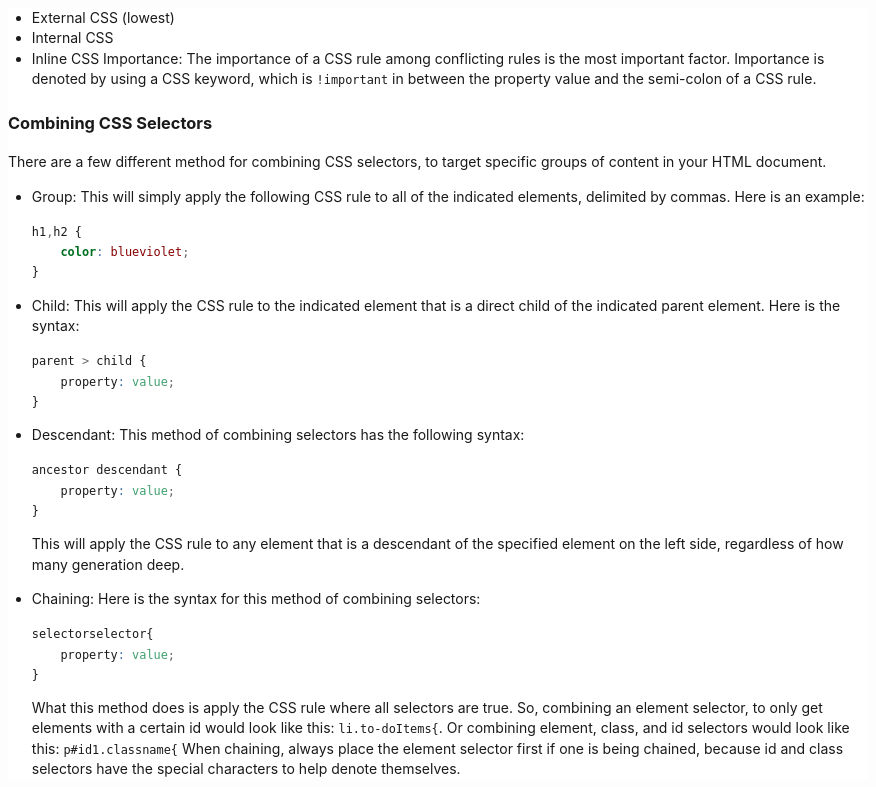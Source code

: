 - External CSS (lowest)
- Internal CSS
- Inline CSS
Importance: The importance of a CSS rule among conflicting rules is the most important factor. Importance is denoted by using a CSS keyword, which is `!important` in between the property value and the semi-colon of a CSS rule.

### Combining CSS Selectors

There are a few different method for combining CSS selectors, to target specific groups of content in your HTML document.

- Group:
    This will simply apply the following CSS rule to all of the indicated elements, delimited by commas. Here is an example:

    ```CSS
    h1,h2 {
        color: blueviolet;
    }
    ```

- Child:
    This will apply the CSS rule to the indicated element that is a direct child of the indicated parent element. Here is the syntax:

    ```CSS
    parent > child {
        property: value;
    }
    ```

- Descendant:
    This method of combining selectors has the following syntax:

    ```CSS
    ancestor descendant {
        property: value;
    }
    ```

    This will apply the CSS rule to any element that is a descendant of the specified element on the left side, regardless of how many generation deep.
- Chaining:
    Here is the syntax for this method of combining selectors:

    ```CSS
    selectorselector{
        property: value;
    }
    ```

    What this method does is apply the CSS rule where all selectors are true. So, combining an element selector, to only get elements with a certain id would look like this: `li.to-doItems{`. Or combining element, class, and id selectors would look like this: `p#id1.classname{` When chaining, always place the element selector first if one is being chained, because id and class selectors have the special characters to help denote themselves.
